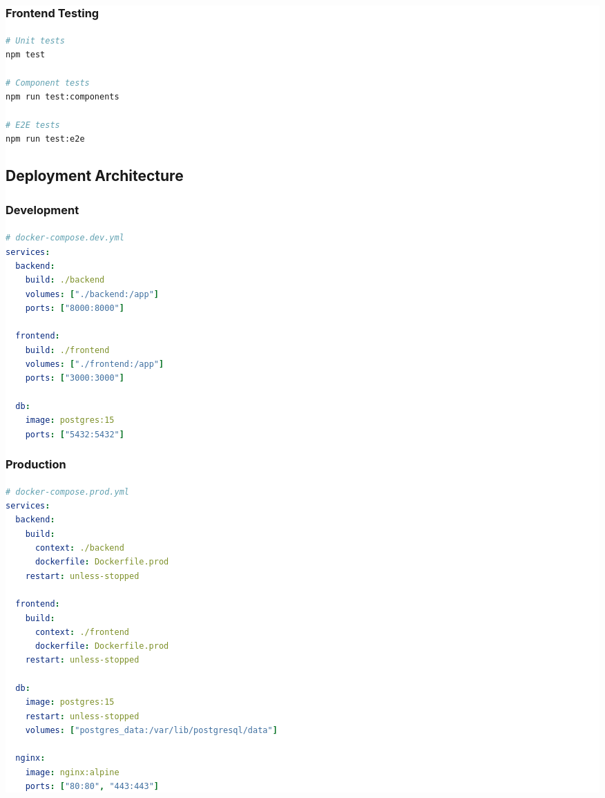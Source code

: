 ### Frontend Testing
```bash
# Unit tests
npm test

# Component tests
npm run test:components

# E2E tests
npm run test:e2e
```

## Deployment Architecture

### Development
```yaml
# docker-compose.dev.yml
services:
  backend:
    build: ./backend
    volumes: ["./backend:/app"]
    ports: ["8000:8000"]
    
  frontend:
    build: ./frontend  
    volumes: ["./frontend:/app"]
    ports: ["3000:3000"]
    
  db:
    image: postgres:15
    ports: ["5432:5432"]
```

### Production
```yaml
# docker-compose.prod.yml
services:
  backend:
    build: 
      context: ./backend
      dockerfile: Dockerfile.prod
    restart: unless-stopped
    
  frontend:
    build:
      context: ./frontend
      dockerfile: Dockerfile.prod
    restart: unless-stopped
    
  db:
    image: postgres:15
    restart: unless-stopped
    volumes: ["postgres_data:/var/lib/postgresql/data"]
    
  nginx:
    image: nginx:alpine
    ports: ["80:80", "443:443"]
```
